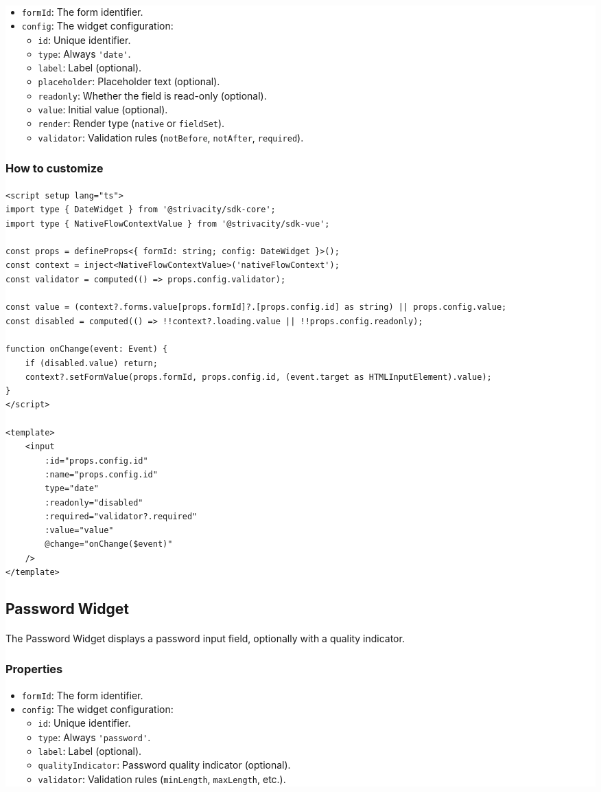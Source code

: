 - `formId`: The form identifier.
- `config`: The widget configuration:
  - `id`: Unique identifier.
  - `type`: Always `'date'`.
  - `label`: Label (optional).
  - `placeholder`: Placeholder text (optional).
  - `readonly`: Whether the field is read-only (optional).
  - `value`: Initial value (optional).
  - `render`: Render type (`native` or `fieldSet`).
  - `validator`: Validation rules (`notBefore`, `notAfter`, `required`).

### How to customize

```vue
<script setup lang="ts">
import type { DateWidget } from '@strivacity/sdk-core';
import type { NativeFlowContextValue } from '@strivacity/sdk-vue';

const props = defineProps<{ formId: string; config: DateWidget }>();
const context = inject<NativeFlowContextValue>('nativeFlowContext');
const validator = computed(() => props.config.validator);

const value = (context?.forms.value[props.formId]?.[props.config.id] as string) || props.config.value;
const disabled = computed(() => !!context?.loading.value || !!props.config.readonly);

function onChange(event: Event) {
	if (disabled.value) return;
	context?.setFormValue(props.formId, props.config.id, (event.target as HTMLInputElement).value);
}
</script>

<template>
	<input
		:id="props.config.id"
		:name="props.config.id"
		type="date"
		:readonly="disabled"
		:required="validator?.required"
		:value="value"
		@change="onChange($event)"
	/>
</template>
```

## Password Widget

The Password Widget displays a password input field, optionally with a quality indicator.

### Properties

- `formId`: The form identifier.
- `config`: The widget configuration:
  - `id`: Unique identifier.
  - `type`: Always `'password'`.
  - `label`: Label (optional).
  - `qualityIndicator`: Password quality indicator (optional).
  - `validator`: Validation rules (`minLength`, `maxLength`, etc.).
